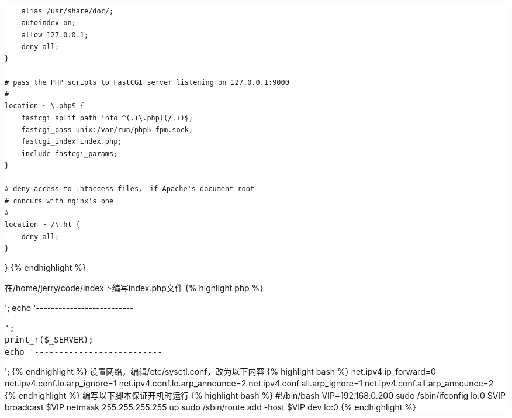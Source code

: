         alias /usr/share/doc/;
        autoindex on;
        allow 127.0.0.1;
        deny all;
    }

    # pass the PHP scripts to FastCGI server listening on 127.0.0.1:9000
    #
    location ~ \.php$ {
        fastcgi_split_path_info ^(.+\.php)(/.+)$;
        fastcgi_pass unix:/var/run/php5-fpm.sock;
        fastcgi_index index.php;
        include fastcgi_params;
    }

    # deny access to .htaccess files， if Apache's document root
    # concurs with nginx's one
    #
    location ~ /\.ht {
        deny all;
    }
}
{% endhighlight %}

在/home/jerry/code/index下编写index.php文件
{% highlight php %}
<?php
echo '服务器IP：192.168.0.122<br>';
echo '--------------------------<br><pre>';
print_r($_SERVER);
echo '--------------------------</pre>';
{% endhighlight %}

设置网络，编辑/etc/sysctl.conf，改为以下内容

{% highlight bash %}
net.ipv4.ip_forward=0
net.ipv4.conf.lo.arp_ignore=1
net.ipv4.conf.lo.arp_announce=2
net.ipv4.conf.all.arp_ignore=1
net.ipv4.conf.all.arp_announce=2
{% endhighlight %}

编写以下脚本保证开机时运行

{% highlight bash %}
#!/bin/bash
VIP=192.168.0.200

sudo /sbin/ifconfig lo:0 $VIP broadcast $VIP netmask 255.255.255.255 up
sudo /sbin/route add -host $VIP dev lo:0
{% endhighlight %}

